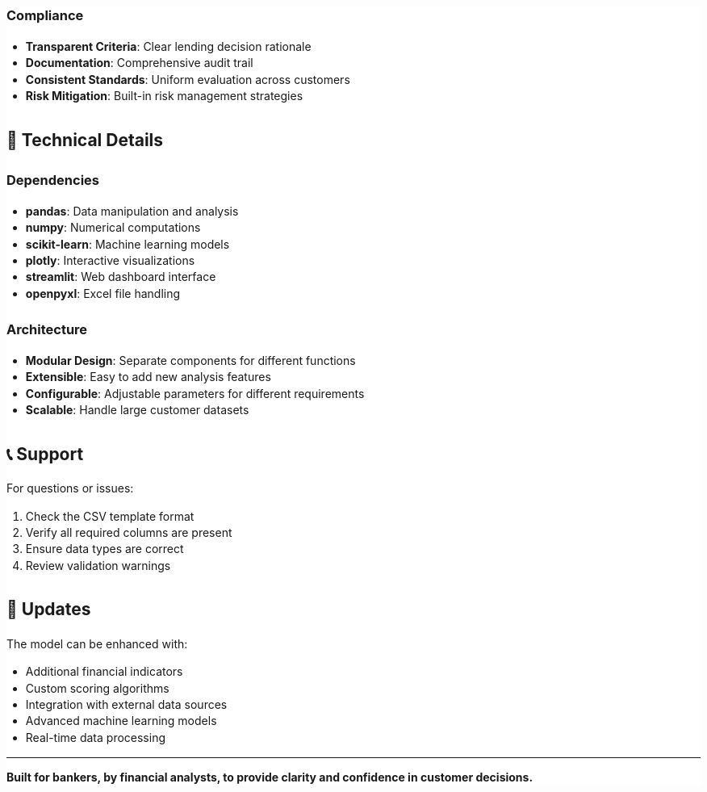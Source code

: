 ### Compliance
- **Transparent Criteria**: Clear lending decision rationale
- **Documentation**: Comprehensive audit trail
- **Consistent Standards**: Uniform evaluation across customers
- **Risk Mitigation**: Built-in risk management strategies

## 🔧 Technical Details

### Dependencies
- **pandas**: Data manipulation and analysis
- **numpy**: Numerical computations
- **scikit-learn**: Machine learning models
- **plotly**: Interactive visualizations
- **streamlit**: Web dashboard interface
- **openpyxl**: Excel file handling

### Architecture
- **Modular Design**: Separate components for different functions
- **Extensible**: Easy to add new analysis features
- **Configurable**: Adjustable parameters for different requirements
- **Scalable**: Handle large customer datasets

## 📞 Support

For questions or issues:
1. Check the CSV template format
2. Verify all required columns are present
3. Ensure data types are correct
4. Review validation warnings

## 🔄 Updates

The model can be enhanced with:
- Additional financial indicators
- Custom scoring algorithms
- Integration with external data sources
- Advanced machine learning models
- Real-time data processing

---

**Built for bankers, by financial analysts, to provide clarity and confidence in customer decisions.** 



